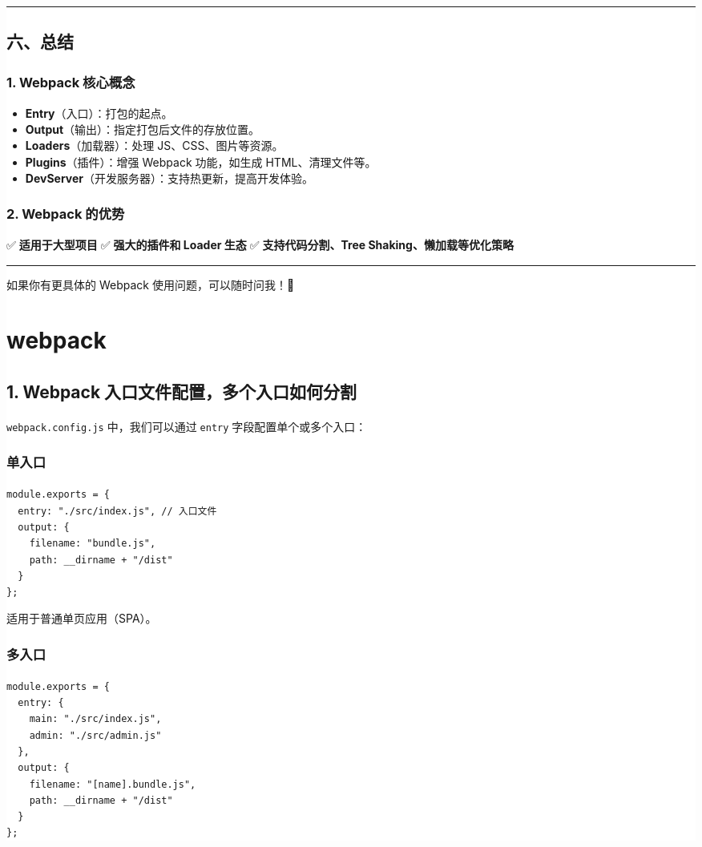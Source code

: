 ------

## **六、总结**

### **1. Webpack 核心概念**

- **Entry**（入口）：打包的起点。
- **Output**（输出）：指定打包后文件的存放位置。
- **Loaders**（加载器）：处理 JS、CSS、图片等资源。
- **Plugins**（插件）：增强 Webpack 功能，如生成 HTML、清理文件等。
- **DevServer**（开发服务器）：支持热更新，提高开发体验。

### **2. Webpack 的优势**

✅ **适用于大型项目**
 ✅ **强大的插件和 Loader 生态**
 ✅ **支持代码分割、Tree Shaking、懒加载等优化策略**

------

如果你有更具体的 Webpack 使用问题，可以随时问我！🚀





# webpack

## **1. Webpack 入口文件配置，多个入口如何分割**

 `webpack.config.js` 中，我们可以通过 `entry` 字段配置单个或多个入口：

### **单入口**

```
module.exports = {
  entry: "./src/index.js", // 入口文件
  output: {
    filename: "bundle.js",
    path: __dirname + "/dist"
  }
};
```

适用于普通单页应用（SPA）。

### **多入口**

```
module.exports = {
  entry: {
    main: "./src/index.js",
    admin: "./src/admin.js"
  },
  output: {
    filename: "[name].bundle.js",
    path: __dirname + "/dist"
  }
};
```
